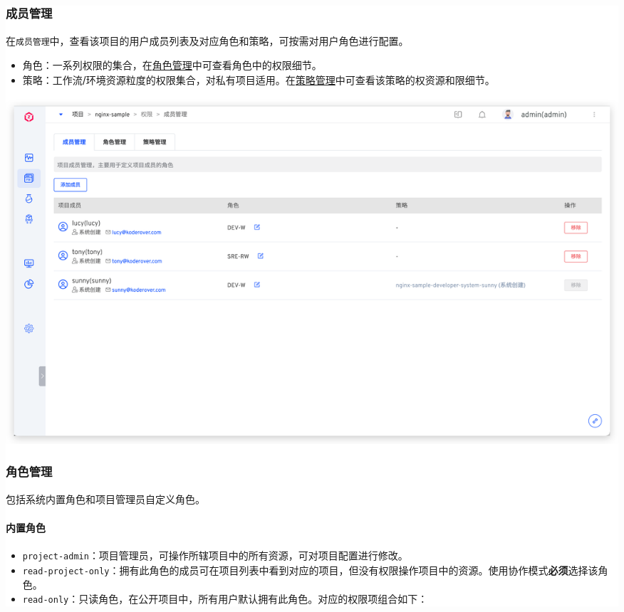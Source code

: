 ### 成员管理

在`成员管理`中，查看该项目的用户成员列表及对应角色和策略，可按需对用户角色进行配置。

- 角色：一系列权限的集合，在[角色管理](/ZadigX%20v1.5.0/project/permission/#角色管理)中可查看角色中的权限细节。
- 策略：工作流/环境资源粒度的权限集合，对私有项目适用。在[策略管理](/ZadigX%20v1.5.0/project/permission/#策略管理)中可查看该策略的权资源和限细节。

![查看项目成员列表](../_images/project_member_list.png)

### 角色管理
包括系统内置角色和项目管理员自定义角色。

#### 内置角色
- `project-admin`：项目管理员，可操作所辖项目中的所有资源，可对项目配置进行修改。
- `read-project-only`：拥有此角色的成员可在项目列表中看到对应的项目，但没有权限操作项目中的资源。使用协作模式**必须**选择该角色。
- `read-only`：只读角色，在公开项目中，所有用户默认拥有此角色。对应的权限项组合如下：
